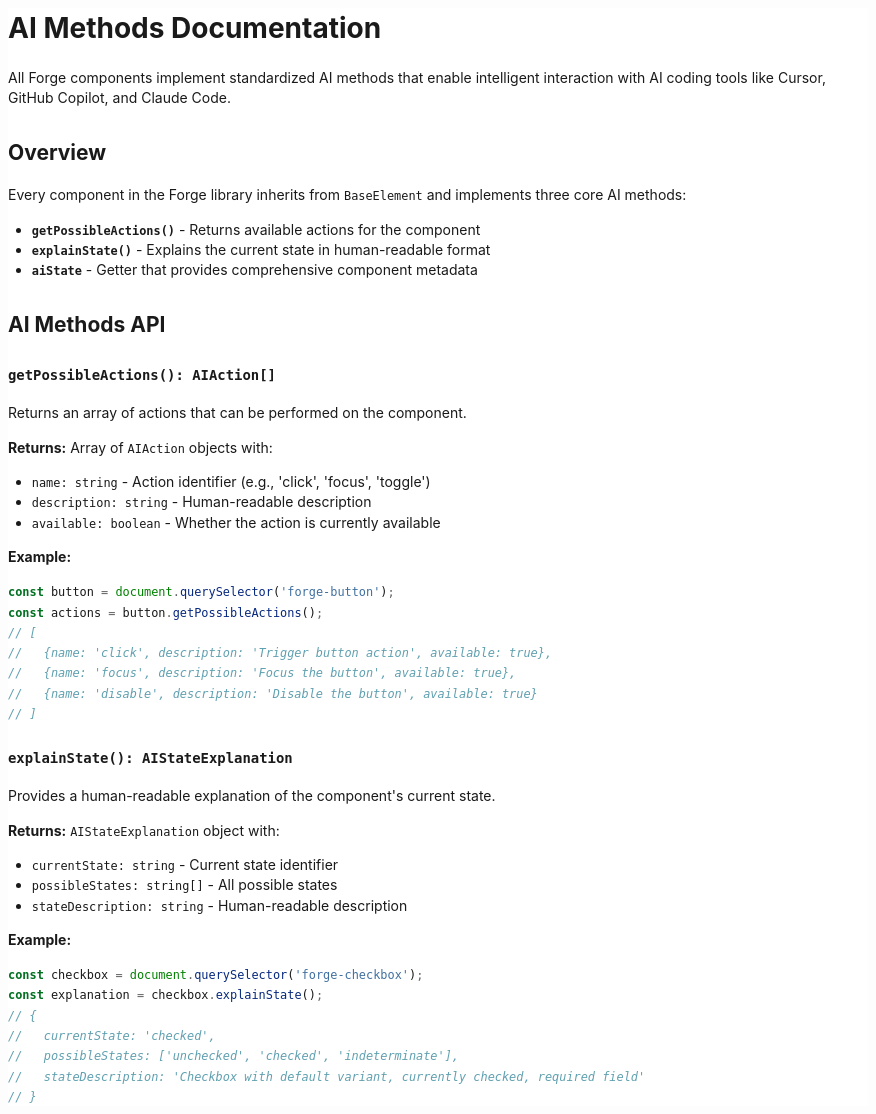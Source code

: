 # AI Methods Documentation

All Forge components implement standardized AI methods that enable intelligent interaction with AI coding tools like Cursor, GitHub Copilot, and Claude Code.

## Overview

Every component in the Forge library inherits from `BaseElement` and implements three core AI methods:

- **`getPossibleActions()`** - Returns available actions for the component
- **`explainState()`** - Explains the current state in human-readable format
- **`aiState`** - Getter that provides comprehensive component metadata

## AI Methods API

### `getPossibleActions(): AIAction[]`

Returns an array of actions that can be performed on the component.

**Returns:** Array of `AIAction` objects with:
- `name: string` - Action identifier (e.g., 'click', 'focus', 'toggle')
- `description: string` - Human-readable description
- `available: boolean` - Whether the action is currently available

**Example:**
```javascript
const button = document.querySelector('forge-button');
const actions = button.getPossibleActions();
// [
//   {name: 'click', description: 'Trigger button action', available: true},
//   {name: 'focus', description: 'Focus the button', available: true},
//   {name: 'disable', description: 'Disable the button', available: true}
// ]
```

### `explainState(): AIStateExplanation`

Provides a human-readable explanation of the component's current state.

**Returns:** `AIStateExplanation` object with:
- `currentState: string` - Current state identifier
- `possibleStates: string[]` - All possible states
- `stateDescription: string` - Human-readable description

**Example:**
```javascript
const checkbox = document.querySelector('forge-checkbox');
const explanation = checkbox.explainState();
// {
//   currentState: 'checked',
//   possibleStates: ['unchecked', 'checked', 'indeterminate'],
//   stateDescription: 'Checkbox with default variant, currently checked, required field'
// }
```
